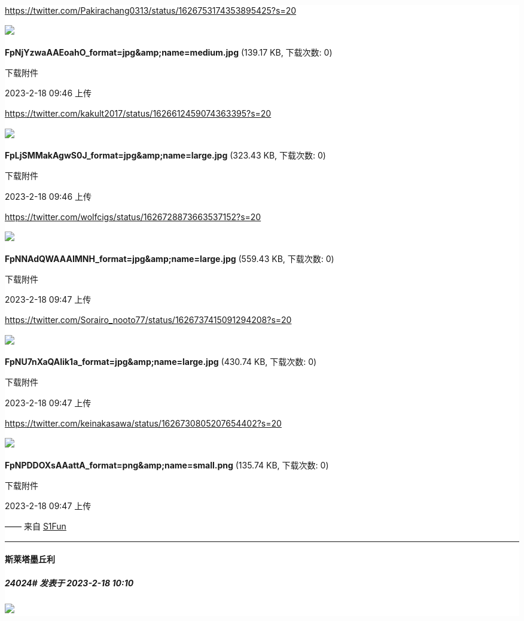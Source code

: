 https://twitter.com/Pakirachang0313/status/1626753174353895425?s=20

<img src="https://img.saraba1st.com/forum/202302/18/094652ginnpmdmeq8odspc.jpg" referrerpolicy="no-referrer">

<strong>FpNjYzwaAAEoahO_format=jpg&amp;amp;name=medium.jpg</strong> (139.17 KB, 下载次数: 0)

下载附件

2023-2-18 09:46 上传

https://twitter.com/kakult2017/status/1626612459074363395?s=20

<img src="https://img.saraba1st.com/forum/202302/18/094656cju26ofzujssruks.jpg" referrerpolicy="no-referrer">

<strong>FpLjSMMakAgwS0J_format=jpg&amp;amp;name=large.jpg</strong> (323.43 KB, 下载次数: 0)

下载附件

2023-2-18 09:46 上传

https://twitter.com/wolfcigs/status/1626728873663537152?s=20

<img src="https://img.saraba1st.com/forum/202302/18/094701f5z1dznezendfcec.jpg" referrerpolicy="no-referrer">

<strong>FpNNAdQWAAAIMNH_format=jpg&amp;amp;name=large.jpg</strong> (559.43 KB, 下载次数: 0)

下载附件

2023-2-18 09:47 上传

https://twitter.com/Sorairo_nooto77/status/1626737415091294208?s=20

<img src="https://img.saraba1st.com/forum/202302/18/094706cmfjjx4dpukaiaja.jpg" referrerpolicy="no-referrer">

<strong>FpNU7nXaQAIik1a_format=jpg&amp;amp;name=large.jpg</strong> (430.74 KB, 下载次数: 0)

下载附件

2023-2-18 09:47 上传

https://twitter.com/keinakasawa/status/1626730805207654402?s=20

<img src="https://img.saraba1st.com/forum/202302/18/094711ouy1yg9gpwykae4y.png" referrerpolicy="no-referrer">

<strong>FpNPDDOXsAAattA_format=png&amp;amp;name=small.png</strong> (135.74 KB, 下载次数: 0)

下载附件

2023-2-18 09:47 上传

—— 来自 [S1Fun](https://s1fun.koalcat.com)


*****

####  斯莱塔墨丘利  
##### 24024#       发表于 2023-2-18 10:10

<img src="https://p.sda1.dev/9/7bb0c216c26ec0753ad784f3a8c0aeaa/CMP_20230218101017959.jpg" referrerpolicy="no-referrer">
